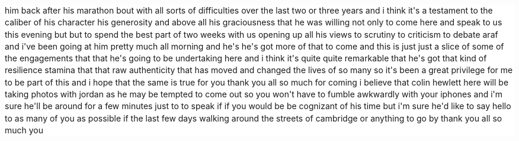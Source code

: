 him back after his marathon bout with all sorts of difficulties over the last two or three years and i think it's a testament to the caliber of his character his generosity and above all his graciousness that he was willing not only to come here and speak to us this evening but but to spend the best part of two weeks with us opening up all his views to scrutiny to criticism to debate araf and i've been going at him pretty much all morning and he's he's got more of that to come and this is just just a slice of some of the engagements that that he's going to be undertaking here and i think it's quite quite remarkable that he's got that kind of resilience stamina that that raw authenticity that has moved and changed the lives of so many so it's been a great privilege for me to be part of this and i hope that the same is true for you thank you all so much for coming i believe that colin hewlett here will be taking photos with jordan as he may be tempted to come out so you won't have to fumble awkwardly with your iphones and i'm sure he'll be around for a few minutes just to to speak if if you would be be cognizant of his time but i'm sure he'd like to say hello to as many of you as possible if the last few days walking around the streets of cambridge or anything to go by thank you all so much you